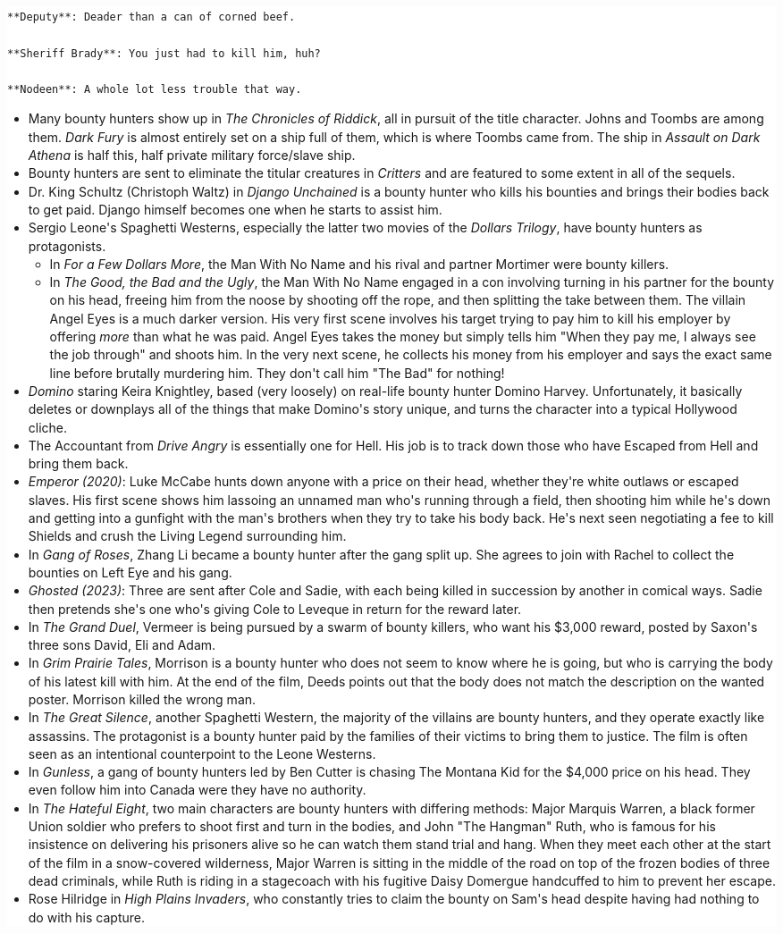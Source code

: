     **Deputy**: Deader than a can of corned beef.
    
    **Sheriff Brady**: You just had to kill him, huh?
    
    **Nodeen**: A whole lot less trouble that way.
    
-   Many bounty hunters show up in _The Chronicles of Riddick_, all in pursuit of the title character. Johns and Toombs are among them. _Dark Fury_ is almost entirely set on a ship full of them, which is where Toombs came from. The ship in _Assault on Dark Athena_ is half this, half private military force/slave ship.
-   Bounty hunters are sent to eliminate the titular creatures in _Critters_ and are featured to some extent in all of the sequels.
-   Dr. King Schultz (Christoph Waltz) in _Django Unchained_ is a bounty hunter who kills his bounties and brings their bodies back to get paid. Django himself becomes one when he starts to assist him.
-   Sergio Leone's Spaghetti Westerns, especially the latter two movies of the _Dollars Trilogy_, have bounty hunters as protagonists.
    -   In _For a Few Dollars More_, the Man With No Name and his rival and partner Mortimer were bounty killers.
    -   In _The Good, the Bad and the Ugly_, the Man With No Name engaged in a con involving turning in his partner for the bounty on his head, freeing him from the noose by shooting off the rope, and then splitting the take between them. The villain Angel Eyes is a much darker version. His very first scene involves his target trying to pay him to kill his employer by offering _more_ than what he was paid. Angel Eyes takes the money but simply tells him "When they pay me, I always see the job through" and shoots him. In the very next scene, he collects his money from his employer and says the exact same line before brutally murdering him. They don't call him "The Bad" for nothing!
-   _Domino_ staring Keira Knightley, based (very loosely) on real-life bounty hunter Domino Harvey. Unfortunately, it basically deletes or downplays all of the things that make Domino's story unique, and turns the character into a typical Hollywood cliche.
-   The Accountant from _Drive Angry_ is essentially one for Hell. His job is to track down those who have Escaped from Hell and bring them back.
-   _Emperor (2020)_: Luke McCabe hunts down anyone with a price on their head, whether they're white outlaws or escaped slaves. His first scene shows him lassoing an unnamed man who's running through a field, then shooting him while he's down and getting into a gunfight with the man's brothers when they try to take his body back. He's next seen negotiating a fee to kill Shields and crush the Living Legend surrounding him.
-   In _Gang of Roses_, Zhang Li became a bounty hunter after the gang split up. She agrees to join with Rachel to collect the bounties on Left Eye and his gang.
-   _Ghosted (2023)_: Three are sent after Cole and Sadie, with each being killed in succession by another in comical ways. Sadie then pretends she's one who's giving Cole to Leveque in return for the reward later.
-   In _The Grand Duel_, Vermeer is being pursued by a swarm of bounty killers, who want his $3,000 reward, posted by Saxon's three sons David, Eli and Adam.
-   In _Grim Prairie Tales_, Morrison is a bounty hunter who does not seem to know where he is going, but who is carrying the body of his latest kill with him. At the end of the film, Deeds points out that the body does not match the description on the wanted poster. Morrison killed the wrong man.
-   In _The Great Silence_, another Spaghetti Western, the majority of the villains are bounty hunters, and they operate exactly like assassins. The protagonist is a bounty hunter paid by the families of their victims to bring them to justice. The film is often seen as an intentional counterpoint to the Leone Westerns.
-   In _Gunless_, a gang of bounty hunters led by Ben Cutter is chasing The Montana Kid for the $4,000 price on his head. They even follow him into Canada were they have no authority.
-   In _The Hateful Eight_, two main characters are bounty hunters with differing methods: Major Marquis Warren, a black former Union soldier who prefers to shoot first and turn in the bodies, and John "The Hangman" Ruth, who is famous for his insistence on delivering his prisoners alive so he can watch them stand trial and hang. When they meet each other at the start of the film in a snow-covered wilderness, Major Warren is sitting in the middle of the road on top of the frozen bodies of three dead criminals, while Ruth is riding in a stagecoach with his fugitive Daisy Domergue handcuffed to him to prevent her escape.
-   Rose Hilridge in _High Plains Invaders_, who constantly tries to claim the bounty on Sam's head despite having had nothing to do with his capture.